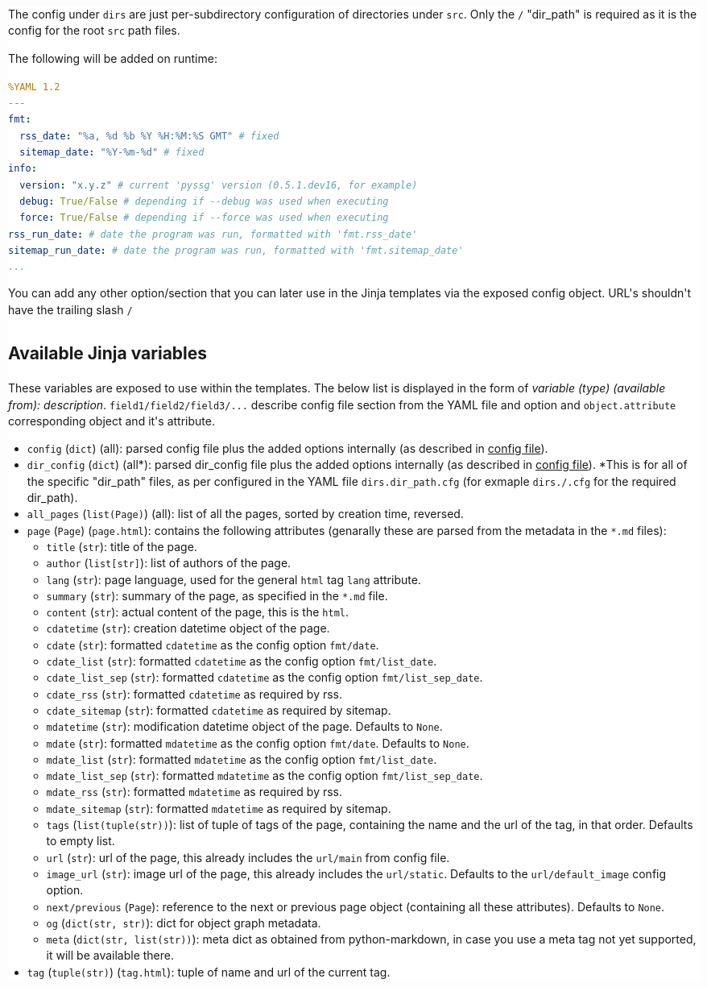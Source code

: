The config under `dirs` are just per-subdirectory configuration of directories under `src`. Only the `/` "dir_path" is required as it is the config for the root `src` path files.

The following will be added on runtime:

```yaml
%YAML 1.2
---
fmt:
  rss_date: "%a, %d %b %Y %H:%M:%S GMT" # fixed
  sitemap_date: "%Y-%m-%d" # fixed
info:
  version: "x.y.z" # current 'pyssg' version (0.5.1.dev16, for example)
  debug: True/False # depending if --debug was used when executing
  force: True/False # depending if --force was used when executing
rss_run_date: # date the program was run, formatted with 'fmt.rss_date'
sitemap_run_date: # date the program was run, formatted with 'fmt.sitemap_date'
...
```

You can add any other option/section that you can later use in the Jinja templates via the exposed config object. URL's shouldn't have the trailing slash `/`

## Available Jinja variables

These variables are exposed to use within the templates. The below list is displayed in the form of *variable (type) (available from): description*. `field1/field2/field3/...` describe config file section from the YAML file and option and `object.attribute` corresponding object and it's attribute.

- `config` (`dict`) (all): parsed config file plus the added options internally (as described in [config file](#config-file)).
- `dir_config` (`dict`) (all*): parsed dir_config file plus the added options internally (as described in [config file](#config-file)). *This is for all of the specific "dir_path" files, as per configured in the YAML file `dirs.dir_path.cfg` (for exmaple `dirs./.cfg` for the required dir_path).
- `all_pages` (`list(Page)`) (all): list of all the pages, sorted by creation time, reversed.
- `page` (`Page`) (`page.html`): contains the following attributes (genarally these are parsed from the metadata in the `*.md` files):
	- `title` (`str`): title of the page.
	- `author` (`list[str]`): list of authors of the page.
	- `lang` (`str`): page language, used for the general `html` tag `lang` attribute.
	- `summary` (`str`): summary of the page, as specified in the `*.md` file.
	- `content` (`str`): actual content of the page, this is the `html`.
	- `cdatetime` (`str`): creation datetime object of the page.
	- `cdate` (`str`): formatted `cdatetime` as the config option `fmt/date`.
	- `cdate_list` (`str`): formatted `cdatetime` as the config option `fmt/list_date`.
	- `cdate_list_sep` (`str`): formatted `cdatetime` as the config option `fmt/list_sep_date`.
	- `cdate_rss` (`str`): formatted `cdatetime` as required by rss.
	- `cdate_sitemap` (`str`): formatted `cdatetime` as required by sitemap.
	- `mdatetime` (`str`): modification datetime object of the page. Defaults to `None`.
	- `mdate` (`str`): formatted `mdatetime` as the config option `fmt/date`. Defaults to `None`.
	- `mdate_list` (`str`): formatted `mdatetime` as the config option `fmt/list_date`.
	- `mdate_list_sep` (`str`): formatted `mdatetime` as the config option `fmt/list_sep_date`.
	- `mdate_rss` (`str`): formatted `mdatetime` as required by rss.
	- `mdate_sitemap` (`str`): formatted `mdatetime` as required by sitemap.
	- `tags` (`list(tuple(str))`): list of tuple of tags of the page, containing the name and the url of the tag, in that order. Defaults to empty list.
	- `url` (`str`): url of the page, this already includes the `url/main` from config file.
	- `image_url` (`str`): image url of the page, this already includes the `url/static`. Defaults to the `url/default_image` config option.
	- `next/previous` (`Page`): reference to the next or previous page object (containing all these attributes). Defaults to `None`.
	- `og` (`dict(str, str)`): dict for object graph metadata.
	- `meta` (`dict(str, list(str))`): meta dict as obtained from python-markdown, in case you use a meta tag not yet supported, it will be available there.
- `tag` (`tuple(str)`) (`tag.html`): tuple of name and url of the current tag.